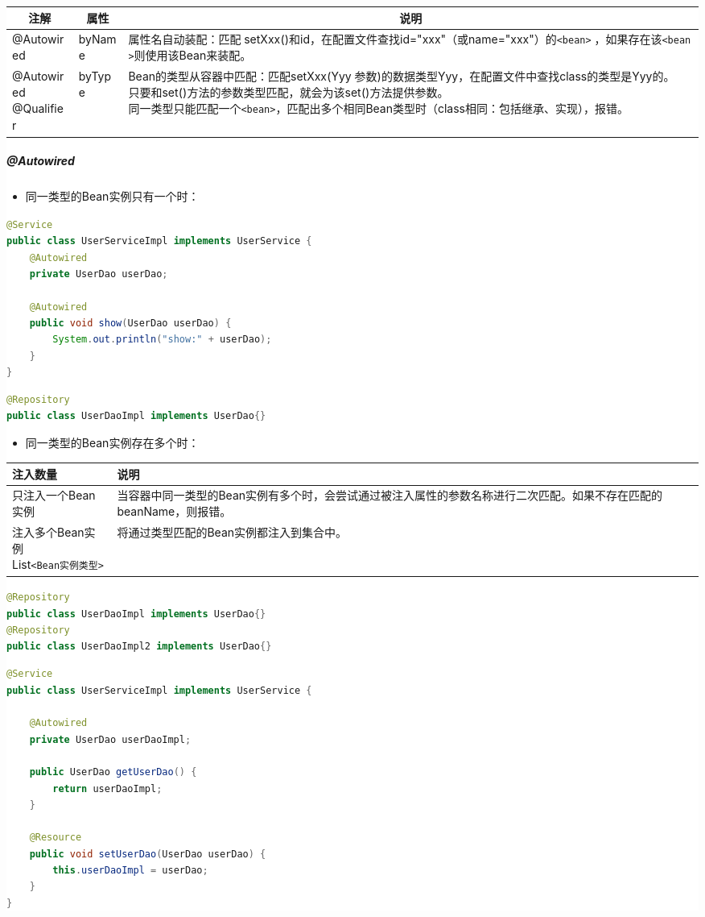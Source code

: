 | 注解                       | 属性   | 说明                                                         |
| -------------------------- | ------ | ------------------------------------------------------------ |
| @Autowired                 | byName | 属性名自动装配：匹配 setXxx()和id，在配置文件查找id="xxx"（或name="xxx"）的`<bean>` ，如果存在该`<bean>`则使用该Bean来装配。 |
| @Autowired<br />@Qualifier | byType | Bean的类型从容器中匹配：匹配setXxx(Yyy 参数)的数据类型Yyy，在配置文件中查找class的类型是Yyy的。<br />只要和set()方法的参数类型匹配，就会为该set()方法提供参数。  <br />同一类型只能匹配一个`<bean>`，匹配出多个相同Bean类型时（class相同：包括继承、实现），报错。 |



##### @Autowired

- 同一类型的Bean实例只有一个时：

```java
@Service
public class UserServiceImpl implements UserService {
    @Autowired
    private UserDao userDao;

    @Autowired
    public void show(UserDao userDao) {
        System.out.println("show:" + userDao);
    }
}
```

```java
@Repository
public class UserDaoImpl implements UserDao{}
```

- 同一类型的Bean实例存在多个时：

| 注入数量                                  | 说明                                                         |
| :---------------------------------------- | :----------------------------------------------------------- |
| 只注入一个Bean实例                        | 当容器中同一类型的Bean实例有多个时，会尝试通过被注入属性的参数名称进行二次匹配。如果不存在匹配的beanName，则报错。 |
| 注入多个Bean实例 <br>List`<Bean实例类型>` | 将通过类型匹配的Bean实例都注入到集合中。                     |

```java
@Repository
public class UserDaoImpl implements UserDao{}
@Repository
public class UserDaoImpl2 implements UserDao{}
```

```java
@Service
public class UserServiceImpl implements UserService {

    @Autowired
    private UserDao userDaoImpl;

    public UserDao getUserDao() {
        return userDaoImpl;
    }

    @Resource
    public void setUserDao(UserDao userDao) {
        this.userDaoImpl = userDao;
    }
}
```
